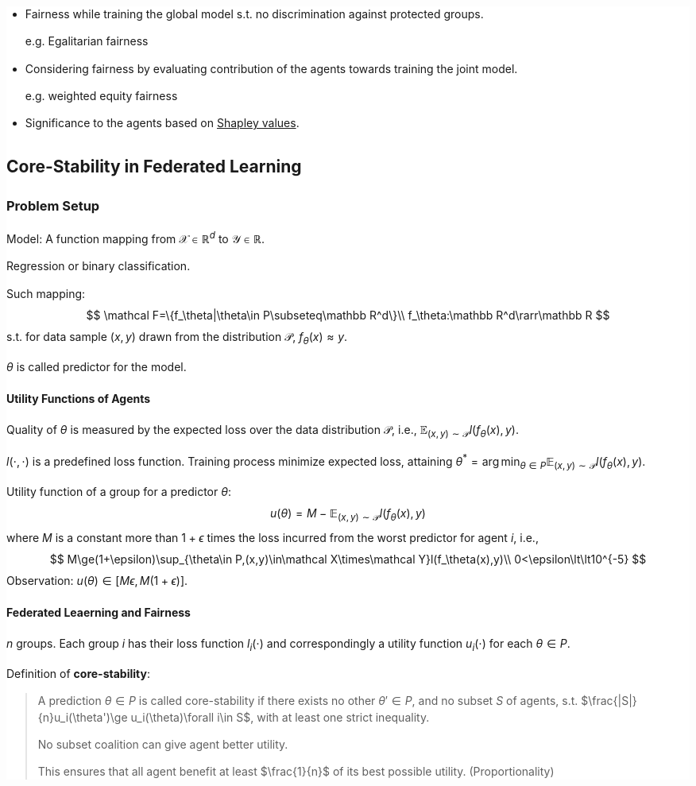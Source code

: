 - Fairness while training the global model s.t. no discrimination against protected groups.

  e.g. Egalitarian fairness

- Considering fairness by evaluating contribution of the agents towards training the joint model.

  e.g. weighted equity fairness

- Significance to the agents based on [Shapley values](https://en.wikipedia.org/wiki/Shapley_value).

## Core-Stability in Federated Learning

### Problem Setup

Model: A function mapping from $\mathcal X\in\mathbb R^d$ to $\mathcal Y\in\mathbb R$.

Regression or binary classification.

Such mapping:
$$
\mathcal F=\{f_\theta|\theta\in P\subseteq\mathbb R^d\}\\
f_\theta:\mathbb R^d\rarr\mathbb R
$$
s.t. for data sample $(x,y)$ drawn from the distribution $\mathcal P$, $f_\theta(x)\approx y$.

$\theta$ is called predictor for the model.

#### Utility Functions of Agents

Quality of $\theta$ is measured by the expected loss over the data distribution $\mathcal P$, i.e., $\mathbb E_{(x,y)\sim\mathcal P}l(f_\theta(x),y)$.

$l(\cdot,\cdot)$ is a predefined loss function. Training process minimize expected loss, attaining $\theta^*=\arg\min_{\theta\in P}\mathbb E_{(x,y)\sim\mathcal P}l(f_\theta(x),y)$.

Utility function of a group for a predictor $\theta$:
$$
u(\theta)=M-\mathbb E_{(x,y)\sim\mathcal P}l(f_\theta(x),y)
$$
where $M$ is a constant more than $1+\epsilon$ times the loss incurred from the worst predictor for agent $i$, i.e.,
$$
M\ge(1+\epsilon)\sup_{\theta\in P,(x,y)\in\mathcal X\times\mathcal Y}l(f_\theta(x),y)\\
0<\epsilon\lt\lt10^{-5}
$$
Observation: $u(\theta)\in[M\epsilon,M(1+\epsilon)]$.

#### Federated Leaerning and Fairness

$n$ groups. Each group $i$ has their loss function $l_i(\cdot)$ and correspondingly a utility function $u_i(\cdot)$ for each $\theta\in P$.

Definition of **core-stability**:

> A prediction $\theta\in P$ is called core-stability if there exists no other $\theta'\in P$, and no subset $S$ of agents, s.t. $\frac{|S|}{n}u_i(\theta')\ge u_i(\theta)\forall i\in S$, with at least one strict inequality.
>
> No subset coalition can give agent better utility.
>
> This ensures that all agent benefit at least $\frac{1}{n}$ of its best possible utility. (Proportionality)
